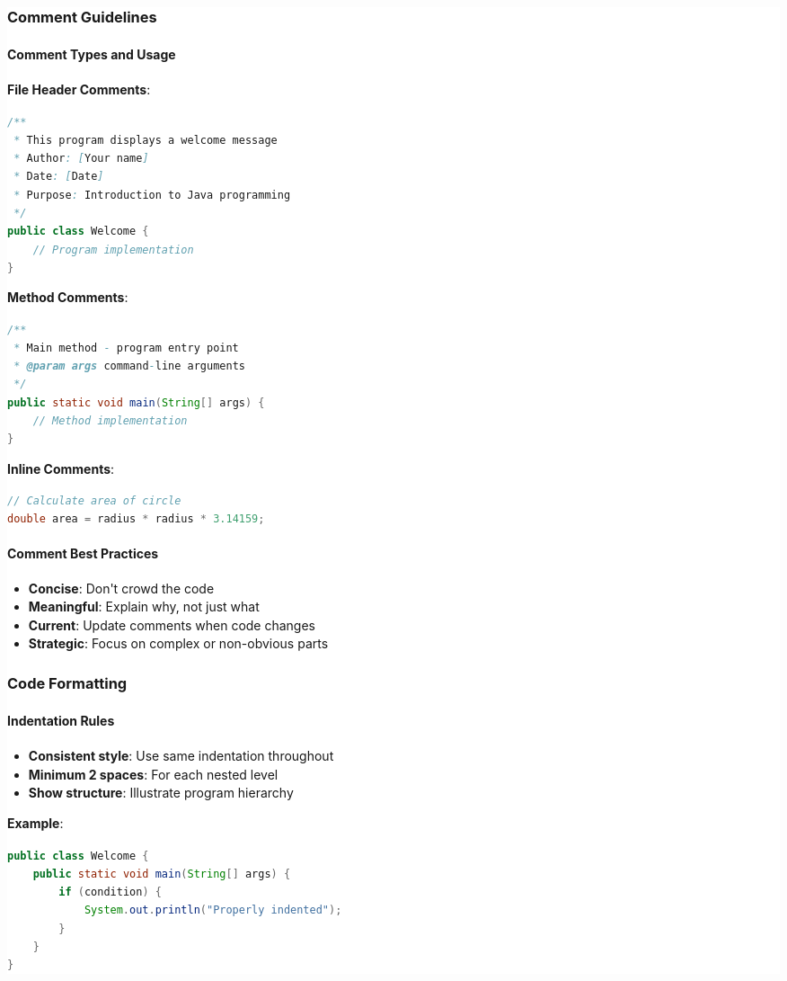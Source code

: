 ### Comment Guidelines

#### Comment Types and Usage

**File Header Comments**:
```java
/**
 * This program displays a welcome message
 * Author: [Your name]
 * Date: [Date]
 * Purpose: Introduction to Java programming
 */
public class Welcome {
    // Program implementation
}
```

**Method Comments**:
```java
/**
 * Main method - program entry point
 * @param args command-line arguments
 */
public static void main(String[] args) {
    // Method implementation
}
```

**Inline Comments**:
```java
// Calculate area of circle
double area = radius * radius * 3.14159;
```

#### Comment Best Practices
- **Concise**: Don't crowd the code
- **Meaningful**: Explain why, not just what
- **Current**: Update comments when code changes
- **Strategic**: Focus on complex or non-obvious parts

### Code Formatting

#### Indentation Rules
- **Consistent style**: Use same indentation throughout
- **Minimum 2 spaces**: For each nested level
- **Show structure**: Illustrate program hierarchy

**Example**:
```java
public class Welcome {
    public static void main(String[] args) {
        if (condition) {
            System.out.println("Properly indented");
        }
    }
}
```
